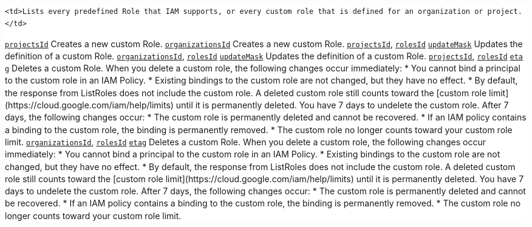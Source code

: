     <td>Lists every predefined Role that IAM supports, or every custom role that is defined for an organization or project.</td>
</tr>
<tr>
    <td><a href="#create_project_roles"><CopyableCode code="create_project_roles" /></a></td>
    <td><CopyableCode code="insert" /></td>
    <td><a href="#parameter-projectsId"><code>projectsId</code></a></td>
    <td></td>
    <td>Creates a new custom Role.</td>
</tr>
<tr>
    <td><a href="#create_org_roles"><CopyableCode code="create_org_roles" /></a></td>
    <td><CopyableCode code="insert" /></td>
    <td><a href="#parameter-organizationsId"><code>organizationsId</code></a></td>
    <td></td>
    <td>Creates a new custom Role.</td>
</tr>
<tr>
    <td><a href="#patch_project_roles"><CopyableCode code="patch_project_roles" /></a></td>
    <td><CopyableCode code="update" /></td>
    <td><a href="#parameter-projectsId"><code>projectsId</code></a>, <a href="#parameter-rolesId"><code>rolesId</code></a></td>
    <td><a href="#parameter-updateMask"><code>updateMask</code></a></td>
    <td>Updates the definition of a custom Role.</td>
</tr>
<tr>
    <td><a href="#patch_org_roles"><CopyableCode code="patch_org_roles" /></a></td>
    <td><CopyableCode code="update" /></td>
    <td><a href="#parameter-organizationsId"><code>organizationsId</code></a>, <a href="#parameter-rolesId"><code>rolesId</code></a></td>
    <td><a href="#parameter-updateMask"><code>updateMask</code></a></td>
    <td>Updates the definition of a custom Role.</td>
</tr>
<tr>
    <td><a href="#delete_project_roles"><CopyableCode code="delete_project_roles" /></a></td>
    <td><CopyableCode code="delete" /></td>
    <td><a href="#parameter-projectsId"><code>projectsId</code></a>, <a href="#parameter-rolesId"><code>rolesId</code></a></td>
    <td><a href="#parameter-etag"><code>etag</code></a></td>
    <td>Deletes a custom Role. When you delete a custom role, the following changes occur immediately: * You cannot bind a principal to the custom role in an IAM Policy. * Existing bindings to the custom role are not changed, but they have no effect. * By default, the response from ListRoles does not include the custom role. A deleted custom role still counts toward the [custom role limit](https://cloud.google.com/iam/help/limits) until it is permanently deleted. You have 7 days to undelete the custom role. After 7 days, the following changes occur: * The custom role is permanently deleted and cannot be recovered. * If an IAM policy contains a binding to the custom role, the binding is permanently removed. * The custom role no longer counts toward your custom role limit.</td>
</tr>
<tr>
    <td><a href="#delete_org_roles"><CopyableCode code="delete_org_roles" /></a></td>
    <td><CopyableCode code="delete" /></td>
    <td><a href="#parameter-organizationsId"><code>organizationsId</code></a>, <a href="#parameter-rolesId"><code>rolesId</code></a></td>
    <td><a href="#parameter-etag"><code>etag</code></a></td>
    <td>Deletes a custom Role. When you delete a custom role, the following changes occur immediately: * You cannot bind a principal to the custom role in an IAM Policy. * Existing bindings to the custom role are not changed, but they have no effect. * By default, the response from ListRoles does not include the custom role. A deleted custom role still counts toward the [custom role limit](https://cloud.google.com/iam/help/limits) until it is permanently deleted. You have 7 days to undelete the custom role. After 7 days, the following changes occur: * The custom role is permanently deleted and cannot be recovered. * If an IAM policy contains a binding to the custom role, the binding is permanently removed. * The custom role no longer counts toward your custom role limit.</td>
</tr>
<tr>